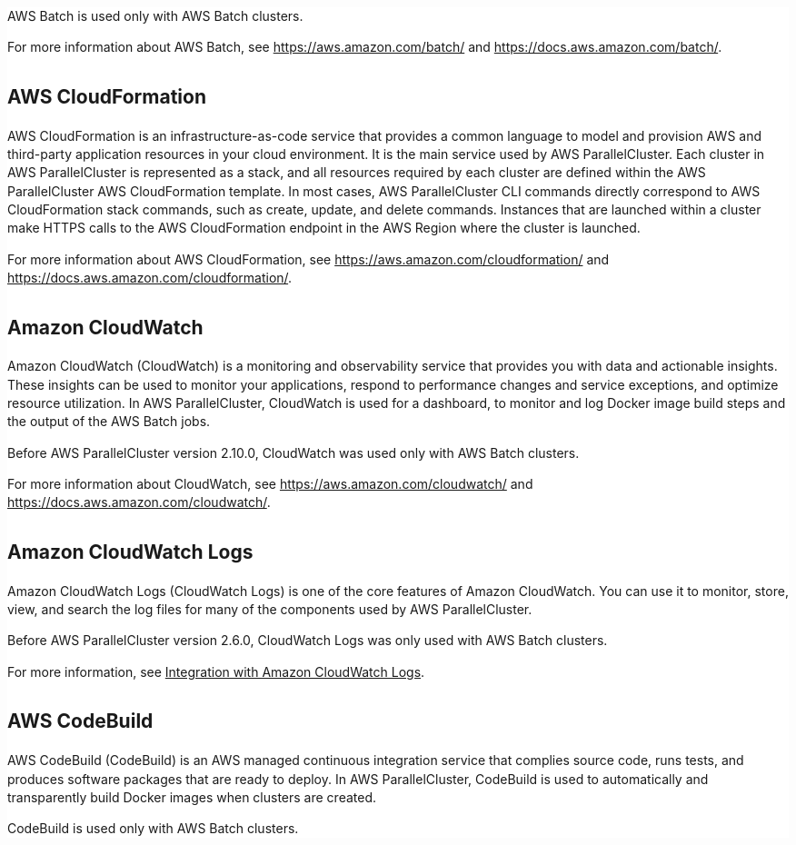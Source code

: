AWS Batch is used only with AWS Batch clusters\.

For more information about AWS Batch, see [https://aws\.amazon\.com/batch/](http://aws.amazon.com/batch/) and [https://docs\.aws\.amazon\.com/batch/](https://docs.aws.amazon.com/batch/)\.

## AWS CloudFormation<a name="aws-services-cloudformation"></a>

AWS CloudFormation is an infrastructure\-as\-code service that provides a common language to model and provision AWS and third\-party application resources in your cloud environment\. It is the main service used by AWS ParallelCluster\. Each cluster in AWS ParallelCluster is represented as a stack, and all resources required by each cluster are defined within the AWS ParallelCluster AWS CloudFormation template\. In most cases, AWS ParallelCluster CLI commands directly correspond to AWS CloudFormation stack commands, such as create, update, and delete commands\. Instances that are launched within a cluster make HTTPS calls to the AWS CloudFormation endpoint in the AWS Region where the cluster is launched\.

For more information about AWS CloudFormation, see [https://aws\.amazon\.com/cloudformation/](http://aws.amazon.com/cloudformation/) and [https://docs\.aws\.amazon\.com/cloudformation/](https://docs.aws.amazon.com/cloudformation/)\.

## Amazon CloudWatch<a name="amazon-cloudwatch"></a>

Amazon CloudWatch \(CloudWatch\) is a monitoring and observability service that provides you with data and actionable insights\. These insights can be used to monitor your applications, respond to performance changes and service exceptions, and optimize resource utilization\. In AWS ParallelCluster, CloudWatch is used for a dashboard, to monitor and log Docker image build steps and the output of the AWS Batch jobs\.

Before AWS ParallelCluster version 2\.10\.0, CloudWatch was used only with AWS Batch clusters\.

For more information about CloudWatch, see [https://aws\.amazon\.com/cloudwatch/](http://aws.amazon.com/cloudwatch/) and [https://docs\.aws\.amazon\.com/cloudwatch/](https://docs.aws.amazon.com/cloudwatch/)\.

## Amazon CloudWatch Logs<a name="amazon-cloudwatch-logs"></a>

Amazon CloudWatch Logs \(CloudWatch Logs\) is one of the core features of Amazon CloudWatch\. You can use it to monitor, store, view, and search the log files for many of the components used by AWS ParallelCluster\. 

Before AWS ParallelCluster version 2\.6\.0, CloudWatch Logs was only used with AWS Batch clusters\.

For more information, see [Integration with Amazon CloudWatch Logs](cloudwatch-logs.md)\.

## AWS CodeBuild<a name="aws-codebuild"></a>

AWS CodeBuild \(CodeBuild\) is an AWS managed continuous integration service that complies source code, runs tests, and produces software packages that are ready to deploy\. In AWS ParallelCluster, CodeBuild is used to automatically and transparently build Docker images when clusters are created\.

CodeBuild is used only with AWS Batch clusters\.

